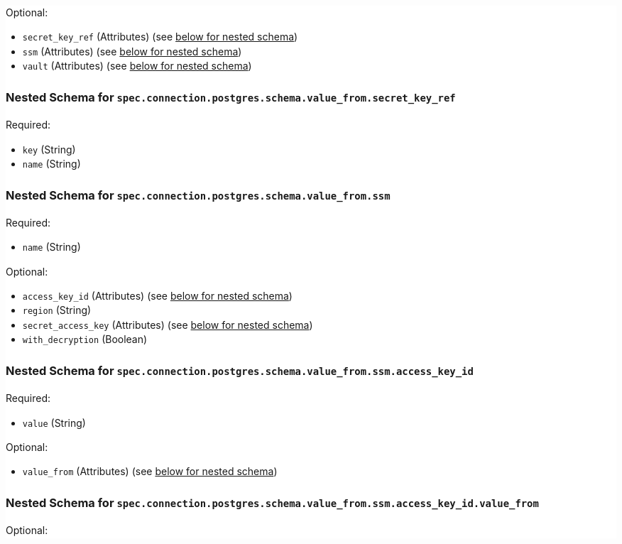 Optional:

- `secret_key_ref` (Attributes) (see [below for nested schema](#nestedatt--spec--connection--postgres--schema--value_from--secret_key_ref))
- `ssm` (Attributes) (see [below for nested schema](#nestedatt--spec--connection--postgres--schema--value_from--ssm))
- `vault` (Attributes) (see [below for nested schema](#nestedatt--spec--connection--postgres--schema--value_from--vault))

<a id="nestedatt--spec--connection--postgres--schema--value_from--secret_key_ref"></a>
### Nested Schema for `spec.connection.postgres.schema.value_from.secret_key_ref`

Required:

- `key` (String)
- `name` (String)


<a id="nestedatt--spec--connection--postgres--schema--value_from--ssm"></a>
### Nested Schema for `spec.connection.postgres.schema.value_from.ssm`

Required:

- `name` (String)

Optional:

- `access_key_id` (Attributes) (see [below for nested schema](#nestedatt--spec--connection--postgres--schema--value_from--ssm--access_key_id))
- `region` (String)
- `secret_access_key` (Attributes) (see [below for nested schema](#nestedatt--spec--connection--postgres--schema--value_from--ssm--secret_access_key))
- `with_decryption` (Boolean)

<a id="nestedatt--spec--connection--postgres--schema--value_from--ssm--access_key_id"></a>
### Nested Schema for `spec.connection.postgres.schema.value_from.ssm.access_key_id`

Required:

- `value` (String)

Optional:

- `value_from` (Attributes) (see [below for nested schema](#nestedatt--spec--connection--postgres--schema--value_from--ssm--access_key_id--value_from))

<a id="nestedatt--spec--connection--postgres--schema--value_from--ssm--access_key_id--value_from"></a>
### Nested Schema for `spec.connection.postgres.schema.value_from.ssm.access_key_id.value_from`

Optional:
